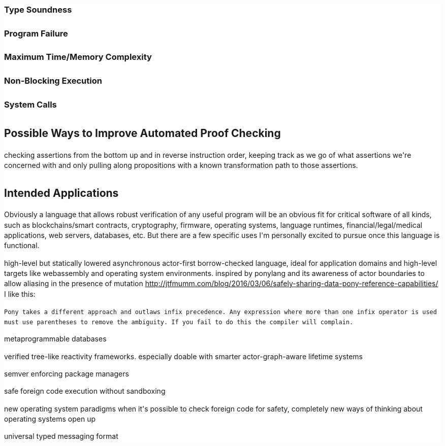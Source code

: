 ### Type Soundness

### Program Failure

### Maximum Time/Memory Complexity

### Non-Blocking Execution

### System Calls



## Possible Ways to Improve Automated Proof Checking

checking assertions from the bottom up and in reverse instruction order, keeping track as we go of what assertions we're concerned with and only pulling along propositions with a known transformation path to those assertions.



## Intended Applications

Obviously a language that allows robust verification of any useful program will be an obvious fit for critical software of all kinds, such as blockchains/smart contracts, cryptography, firmware, operating systems, language runtimes, financial/legal/medical applications, web servers, databases, etc. But there are a few specific uses I'm personally excited to pursue once this language is functional.

high-level but statically lowered asynchronous actor-first borrow-checked language, ideal for application domains and high-level targets like webassembly and operating system environments. inspired by ponylang and its awareness of actor boundaries to allow aliasing in the presence of mutation
http://jtfmumm.com/blog/2016/03/06/safely-sharing-data-pony-reference-capabilities/
I like this:

```
Pony takes a different approach and outlaws infix precedence. Any expression where more than one infix operator is used must use parentheses to remove the ambiguity. If you fail to do this the compiler will complain.
```

metaprogrammable databases

verified tree-like reactivity frameworks. especially doable with smarter actor-graph-aware lifetime systems

semver enforcing package managers

safe foreign code execution without sandboxing

new operating system paradigms
when it's possible to check foreign code for safety, completely new ways of thinking about operating systems open up

universal typed messaging format
